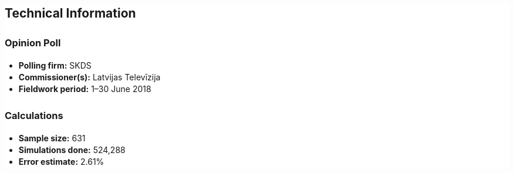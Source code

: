 
## Technical Information

### Opinion Poll

+ **Polling firm:** SKDS
+ **Commissioner(s):** Latvijas Televīzija
+ **Fieldwork period:** 1–30 June 2018

### Calculations

+ **Sample size:** 631
+ **Simulations done:** 524,288
+ **Error estimate:** 2.61%

